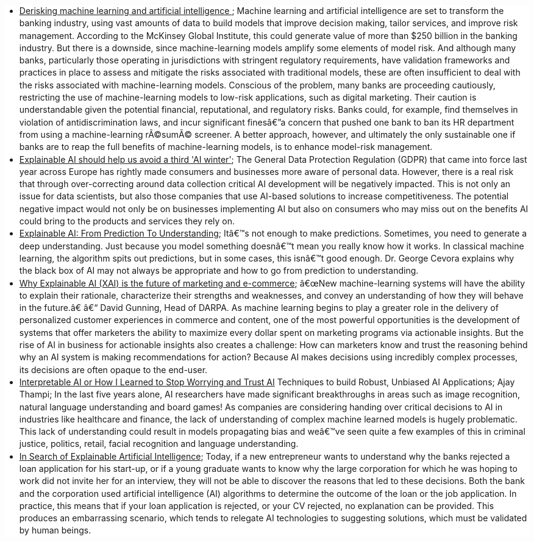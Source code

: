 * [Derisking machine learning and artificial intelligence ](https://www.mckinsey.com/business-functions/risk/our-insights/derisking-machine-learning-and-artificial-intelligence); Machine learning and artificial intelligence are set to transform the banking industry, using vast amounts of data to build models that improve decision making, tailor services, and improve risk management. According to the McKinsey Global Institute, this could generate value of more than $250 billion in the banking industry. But there is a downside, since machine-learning models amplify some elements of model risk. And although many banks, particularly those operating in jurisdictions with stringent regulatory requirements, have validation frameworks and practices in place to assess and mitigate the risks associated with traditional models, these are often insufficient to deal with the risks associated with machine-learning models. Conscious of the problem, many banks are proceeding cautiously, restricting the use of machine-learning models to low-risk applications, such as digital marketing. Their caution is understandable given the potential financial, reputational, and regulatory risks. Banks could, for example, find themselves in violation of antidiscrimination laws, and incur significant finesâ€”a concern that pushed one bank to ban its HR department from using a machine-learning rÃ©sumÃ© screener. A better approach, however, and ultimately the only sustainable one if banks are to reap the full benefits of machine-learning models, is to enhance model-risk management.
* [Explainable AI should help us avoid a third 'AI winter'](https://www.computing.co.uk/ctg/opinion/3073390/explainable-ai-should-help-us-avoid-a-third-ai-winter); The General Data Protection Regulation (GDPR) that came into force last year across Europe has rightly made consumers and businesses more aware of personal data. However, there is a real risk that through over-correcting around data collection critical AI development will be negatively impacted. This is not only an issue for data scientists, but also those companies that use AI-based solutions to increase competitiveness. The potential negative impact would not only be on businesses implementing AI but also on consumers who may miss out on the benefits AI could bring to the products and services they rely on.
* [Explainable AI: From Prediction To Understanding](https://medium.com/@ODSC/explainable-ai-from-prediction-to-understanding-38c81c11460); Itâ€™s not enough to make predictions. Sometimes, you need to generate a deep understanding. Just because you model something doesnâ€™t mean you really know how it works. In classical machine learning, the algorithm spits out predictions, but in some cases, this isnâ€™t good enough. Dr. George Cevora explains why the black box of AI may not always be appropriate and how to go from prediction to understanding.
* [Why Explainable AI (XAI) is the future of marketing and e-commerce](https://www.the-future-of-commerce.com/2019/03/11/what-is-explainable-ai-xai/); â€œNew machine-learning systems will have the ability to explain their rationale, characterize their strengths and weaknesses, and convey an understanding of how they will behave in the future.â€ â€“ David Gunning, Head of DARPA. As machine learning begins to play a greater role in the delivery of personalized customer experiences in commerce and content, one of the most powerful opportunities is the development of systems that offer marketers the ability to maximize every dollar spent on marketing programs via actionable insights. But the rise of AI in business for actionable insights also creates a challenge: How can marketers know and trust the reasoning behind why an AI system is making recommendations for action? Because AI makes decisions using incredibly complex processes, its decisions are often opaque to the end-user.
* [Interpretable AI or How I Learned to Stop Worrying and Trust AI](https://towardsdatascience.com/interpretable-ai-or-how-i-learned-to-stop-worrying-and-trust-ai-e61f9e8ee2c2) Techniques to build Robust, Unbiased AI Applications; Ajay Thampi; In the last five years alone, AI researchers have made significant breakthroughs in areas such as image recognition, natural language understanding and board games! As companies are considering handing over critical decisions to AI in industries like healthcare and finance, the lack of understanding of complex machine learned models is hugely problematic. This lack of understanding could result in models propagating bias and weâ€™ve seen quite a few examples of this in criminal justice, politics, retail, facial recognition and language understanding.
* [In Search of Explainable Artificial Intelligence](https://www.geopoliticalmonitor.com/in-search-of-explainable-artificial-intelligence/); Today, if a new entrepreneur wants to understand why the banks rejected a loan application for his start-up, or if a young graduate wants to know why the large corporation for which he was hoping to work did not invite her for an interview, they will not be able to discover the reasons that led to these decisions. Both the bank and the corporation used artificial intelligence (AI) algorithms to determine the outcome of the loan or the job application. In practice, this means that if your loan application is rejected, or your CV rejected, no explanation can be provided. This produces an embarrassing scenario, which tends to relegate AI technologies to suggesting solutions, which must be validated by human beings.